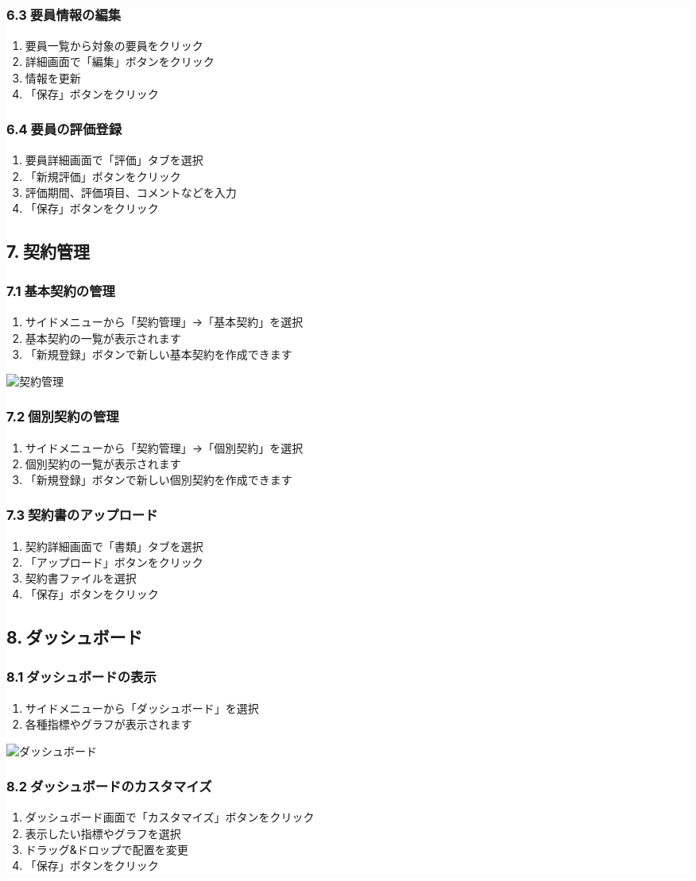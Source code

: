 ### 6.3 要員情報の編集

1. 要員一覧から対象の要員をクリック
2. 詳細画面で「編集」ボタンをクリック
3. 情報を更新
4. 「保存」ボタンをクリック

### 6.4 要員の評価登録

1. 要員詳細画面で「評価」タブを選択
2. 「新規評価」ボタンをクリック
3. 評価期間、評価項目、コメントなどを入力
4. 「保存」ボタンをクリック

## 7. 契約管理

### 7.1 基本契約の管理

1. サイドメニューから「契約管理」→「基本契約」を選択
2. 基本契約の一覧が表示されます
3. 「新規登録」ボタンで新しい基本契約を作成できます

![契約管理](../assets/images/contract_management.png)

### 7.2 個別契約の管理

1. サイドメニューから「契約管理」→「個別契約」を選択
2. 個別契約の一覧が表示されます
3. 「新規登録」ボタンで新しい個別契約を作成できます

### 7.3 契約書のアップロード

1. 契約詳細画面で「書類」タブを選択
2. 「アップロード」ボタンをクリック
3. 契約書ファイルを選択
4. 「保存」ボタンをクリック

## 8. ダッシュボード

### 8.1 ダッシュボードの表示

1. サイドメニューから「ダッシュボード」を選択
2. 各種指標やグラフが表示されます

![ダッシュボード](../assets/images/dashboard.png)

### 8.2 ダッシュボードのカスタマイズ

1. ダッシュボード画面で「カスタマイズ」ボタンをクリック
2. 表示したい指標やグラフを選択
3. ドラッグ&ドロップで配置を変更
4. 「保存」ボタンをクリック

